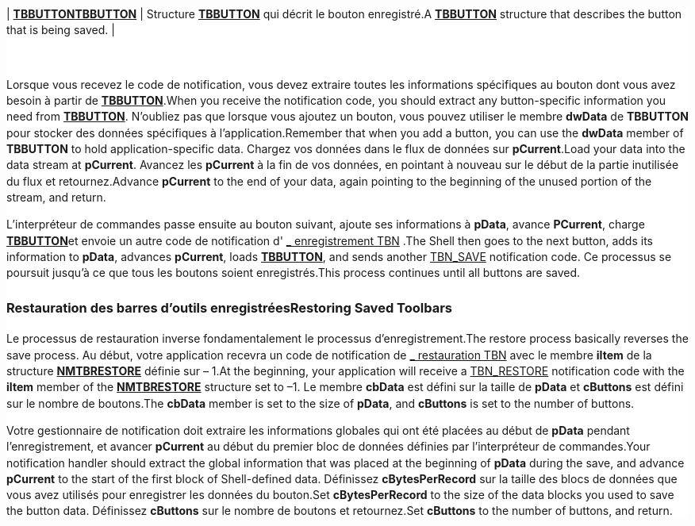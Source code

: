 | [<span data-ttu-id="fe120-229">**TBBUTTON**</span><span class="sxs-lookup"><span data-stu-id="fe120-229">**TBBUTTON**</span></span>](/windows/desktop/api/Commctrl/ns-commctrl-tbbutton) | <span data-ttu-id="fe120-230">Structure [**TBBUTTON**](/windows/desktop/api/Commctrl/ns-commctrl-tbbutton) qui décrit le bouton enregistré.</span><span class="sxs-lookup"><span data-stu-id="fe120-230">A [**TBBUTTON**](/windows/desktop/api/Commctrl/ns-commctrl-tbbutton) structure that describes the button that is being saved.</span></span>                                                                                                                                                                              |



 

<span data-ttu-id="fe120-231">Lorsque vous recevez le code de notification, vous devez extraire toutes les informations spécifiques au bouton dont vous avez besoin à partir de [**TBBUTTON**](/windows/desktop/api/Commctrl/ns-commctrl-tbbutton).</span><span class="sxs-lookup"><span data-stu-id="fe120-231">When you receive the notification code, you should extract any button-specific information you need from [**TBBUTTON**](/windows/desktop/api/Commctrl/ns-commctrl-tbbutton).</span></span> <span data-ttu-id="fe120-232">N’oubliez pas que lorsque vous ajoutez un bouton, vous pouvez utiliser le membre **dwData** de **TBBUTTON** pour stocker des données spécifiques à l’application.</span><span class="sxs-lookup"><span data-stu-id="fe120-232">Remember that when you add a button, you can use the **dwData** member of **TBBUTTON** to hold application-specific data.</span></span> <span data-ttu-id="fe120-233">Chargez vos données dans le flux de données sur **pCurrent**.</span><span class="sxs-lookup"><span data-stu-id="fe120-233">Load your data into the data stream at **pCurrent**.</span></span> <span data-ttu-id="fe120-234">Avancez les **pCurrent** à la fin de vos données, en pointant à nouveau sur le début de la partie inutilisée du flux et retournez.</span><span class="sxs-lookup"><span data-stu-id="fe120-234">Advance **pCurrent** to the end of your data, again pointing to the beginning of the unused portion of the stream, and return.</span></span>

<span data-ttu-id="fe120-235">L’interpréteur de commandes passe ensuite au bouton suivant, ajoute ses informations à **pData**, avance **PCurrent**, charge [**TBBUTTON**](/windows/desktop/api/Commctrl/ns-commctrl-tbbutton)et envoie un autre code de notification d' [ \_ enregistrement TBN](tbn-save.md) .</span><span class="sxs-lookup"><span data-stu-id="fe120-235">The Shell then goes to the next button, adds its information to **pData**, advances **pCurrent**, loads [**TBBUTTON**](/windows/desktop/api/Commctrl/ns-commctrl-tbbutton), and sends another [TBN\_SAVE](tbn-save.md) notification code.</span></span> <span data-ttu-id="fe120-236">Ce processus se poursuit jusqu’à ce que tous les boutons soient enregistrés.</span><span class="sxs-lookup"><span data-stu-id="fe120-236">This process continues until all buttons are saved.</span></span>

### <a name="restoring-saved-toolbars"></a><span data-ttu-id="fe120-237">Restauration des barres d’outils enregistrées</span><span class="sxs-lookup"><span data-stu-id="fe120-237">Restoring Saved Toolbars</span></span>

<span data-ttu-id="fe120-238">Le processus de restauration inverse fondamentalement le processus d’enregistrement.</span><span class="sxs-lookup"><span data-stu-id="fe120-238">The restore process basically reverses the save process.</span></span> <span data-ttu-id="fe120-239">Au début, votre application recevra un code de notification de [ \_ restauration TBN](tbn-restore.md) avec le membre **iItem** de la structure [**NMTBRESTORE**](/windows/win32/api/commctrl/ns-commctrl-nmtbrestore) définie sur – 1.</span><span class="sxs-lookup"><span data-stu-id="fe120-239">At the beginning, your application will receive a [TBN\_RESTORE](tbn-restore.md) notification code with the **iItem** member of the [**NMTBRESTORE**](/windows/win32/api/commctrl/ns-commctrl-nmtbrestore) structure set to –1.</span></span> <span data-ttu-id="fe120-240">Le membre **cbData** est défini sur la taille de **pData** et **cButtons** est défini sur le nombre de boutons.</span><span class="sxs-lookup"><span data-stu-id="fe120-240">The **cbData** member is set to the size of **pData**, and **cButtons** is set to the number of buttons.</span></span>

<span data-ttu-id="fe120-241">Votre gestionnaire de notification doit extraire les informations globales qui ont été placées au début de **pData** pendant l’enregistrement, et avancer **pCurrent** au début du premier bloc de données définies par l’interpréteur de commandes.</span><span class="sxs-lookup"><span data-stu-id="fe120-241">Your notification handler should extract the global information that was placed at the beginning of **pData** during the save, and advance **pCurrent** to the start of the first block of Shell-defined data.</span></span> <span data-ttu-id="fe120-242">Définissez **cBytesPerRecord** sur la taille des blocs de données que vous avez utilisés pour enregistrer les données du bouton.</span><span class="sxs-lookup"><span data-stu-id="fe120-242">Set **cBytesPerRecord** to the size of the data blocks you used to save the button data.</span></span> <span data-ttu-id="fe120-243">Définissez **cButtons** sur le nombre de boutons et retournez.</span><span class="sxs-lookup"><span data-stu-id="fe120-243">Set **cButtons** to the number of buttons, and return.</span></span>
